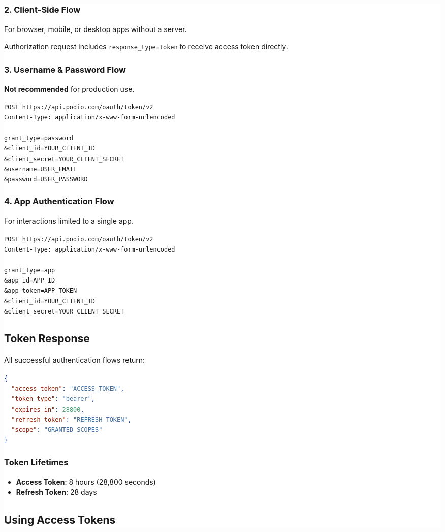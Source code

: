 ### 2. Client-Side Flow
For browser, mobile, or desktop apps without a server.

Authorization request includes `response_type=token` to receive access token directly.

### 3. Username & Password Flow
**Not recommended** for production use.

```http
POST https://api.podio.com/oauth/token/v2
Content-Type: application/x-www-form-urlencoded

grant_type=password
&client_id=YOUR_CLIENT_ID
&client_secret=YOUR_CLIENT_SECRET
&username=USER_EMAIL
&password=USER_PASSWORD
```

### 4. App Authentication Flow
For interactions limited to a single app.

```http
POST https://api.podio.com/oauth/token/v2
Content-Type: application/x-www-form-urlencoded

grant_type=app
&app_id=APP_ID
&app_token=APP_TOKEN
&client_id=YOUR_CLIENT_ID
&client_secret=YOUR_CLIENT_SECRET
```

## Token Response

All successful authentication flows return:
```json
{
  "access_token": "ACCESS_TOKEN",
  "token_type": "bearer",
  "expires_in": 28800,
  "refresh_token": "REFRESH_TOKEN",
  "scope": "GRANTED_SCOPES"
}
```

### Token Lifetimes
- **Access Token**: 8 hours (28,800 seconds)
- **Refresh Token**: 28 days

## Using Access Tokens

